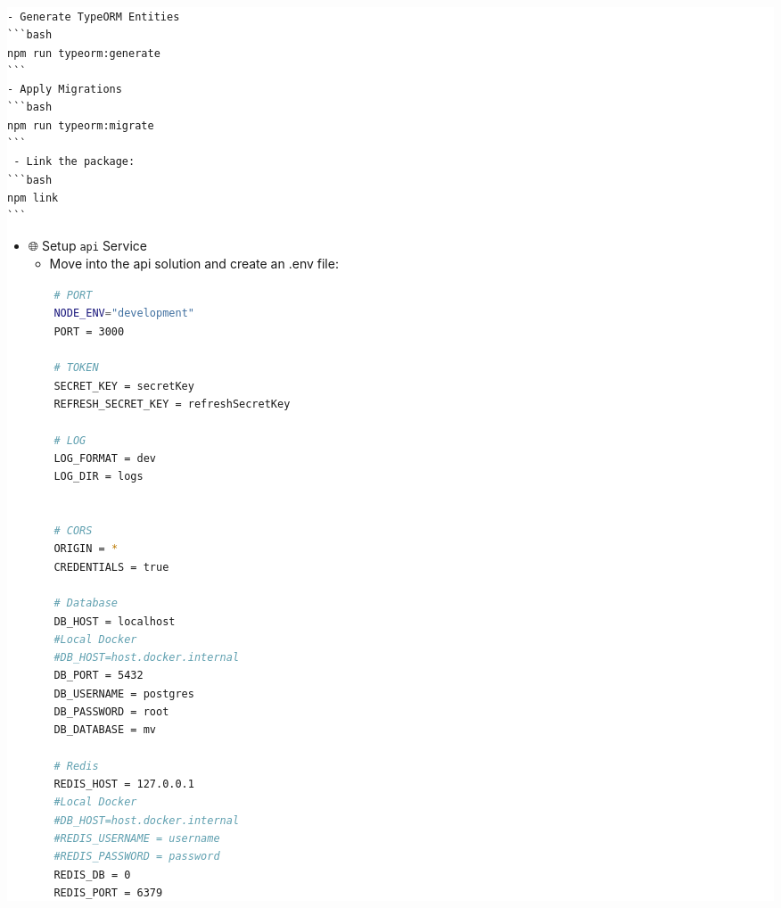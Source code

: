     - Generate TypeORM Entities
    ```bash
    npm run typeorm:generate
    ```
    - Apply Migrations
    ```bash
    npm run typeorm:migrate
    ```
     - Link the package:
    ```bash
    npm link
    ```
- 🌐 Setup `api` Service
    - Move into the api solution and create an .env file:
    ```bash
        # PORT
        NODE_ENV="development"
        PORT = 3000

        # TOKEN
        SECRET_KEY = secretKey
        REFRESH_SECRET_KEY = refreshSecretKey

        # LOG
        LOG_FORMAT = dev
        LOG_DIR = logs


        # CORS
        ORIGIN = *
        CREDENTIALS = true

        # Database
        DB_HOST = localhost
        #Local Docker
        #DB_HOST=host.docker.internal
        DB_PORT = 5432
        DB_USERNAME = postgres
        DB_PASSWORD = root
        DB_DATABASE = mv

        # Redis
        REDIS_HOST = 127.0.0.1
        #Local Docker
        #DB_HOST=host.docker.internal
        #REDIS_USERNAME = username
        #REDIS_PASSWORD = password
        REDIS_DB = 0
        REDIS_PORT = 6379

